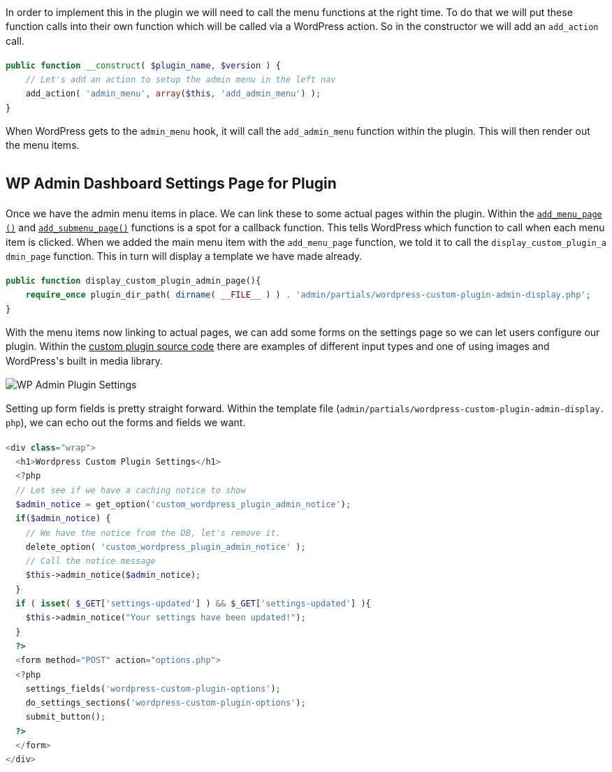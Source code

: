 In order to implement this in the plugin we will need to call the menu functions at the right time. To do that we will put these function calls into their own function which will be called via a WordPress action. So in the constructor we will add an `add_action` call.

``` php
public function __construct( $plugin_name, $version ) {
    // Let's add an action to setup the admin menu in the left nav
    add_action( 'admin_menu', array($this, 'add_admin_menu') );
}
```

When WordPress gets to the `admin_menu` hook, it will call the `add_admin_menu` function within the plugin. This will then render out the menu items.

## WP Admin Dashboard Settings Page for Plugin
Once we have the admin menu items in place. We can link these to some actual pages within the plugin. Within the [`add_menu_page()`](https://developer.wordpress.org/reference/functions/add_menu_page/) and [`add_submenu_page()`](https://developer.wordpress.org/reference/functions/add_submenu_page/) functions is a spot for a callback function. This tells WordPress which function to call when each menu item is clicked. When we added the main menu item with the `add_menu_page` function, we told it to call the `display_custom_plugin_admin_page` function. This in turn will display a template we have made already.

``` php
public function display_custom_plugin_admin_page(){
    require_once plugin_dir_path( dirname( __FILE__ ) ) . 'admin/partials/wordpress-custom-plugin-admin-display.php';
}
```

With the menu items now linking to actual pages, we can add some forms on the settings page so we can let users configure our plugin. Within the [custom plugin source code](https://github.com/chriscasper/wordpress-custom-plugin) there are examples of different input types and one of using images and WordPress's built in media library.

![WP Admin Plugin Settings](../assets/wp-admin-settings.png)

Setting up form fields is pretty straight forward. Within the template file (`admin/partials/wordpress-custom-plugin-admin-display.php`), we can echo out the forms and fields we want.

``` php
<div class="wrap">
  <h1>Wordpress Custom Plugin Settings</h1>
  <?php
  // Let see if we have a caching notice to show
  $admin_notice = get_option('custom_wordpress_plugin_admin_notice');
  if($admin_notice) {
    // We have the notice from the DB, let's remove it.
    delete_option( 'custom_wordpress_plugin_admin_notice' );
    // Call the notice message
    $this->admin_notice($admin_notice);
  }
  if ( isset( $_GET['settings-updated'] ) && $_GET['settings-updated'] ){
    $this->admin_notice("Your settings have been updated!");
  }
  ?>
  <form method="POST" action="options.php">
  <?php
    settings_fields('wordpress-custom-plugin-options');
    do_settings_sections('wordpress-custom-plugin-options');
    submit_button();
  ?>
  </form>
</div>
```

